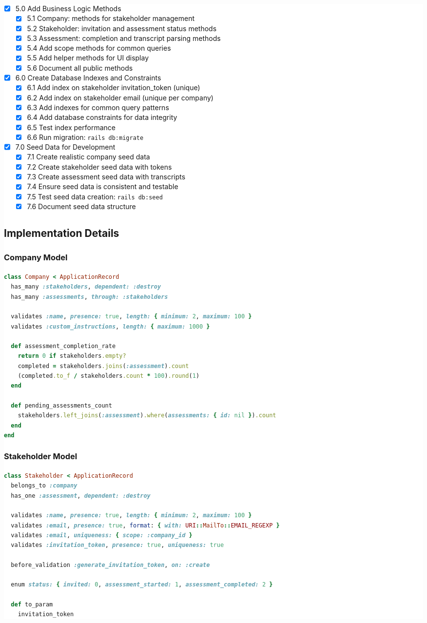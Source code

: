 - [x] 5.0 Add Business Logic Methods
  - [x] 5.1 Company: methods for stakeholder management
  - [x] 5.2 Stakeholder: invitation and assessment status methods
  - [x] 5.3 Assessment: completion and transcript parsing methods
  - [x] 5.4 Add scope methods for common queries
  - [x] 5.5 Add helper methods for UI display
  - [x] 5.6 Document all public methods

- [x] 6.0 Create Database Indexes and Constraints
  - [x] 6.1 Add index on stakeholder invitation_token (unique)
  - [x] 6.2 Add index on stakeholder email (unique per company)
  - [x] 6.3 Add indexes for common query patterns
  - [x] 6.4 Add database constraints for data integrity
  - [x] 6.5 Test index performance
  - [x] 6.6 Run migration: `rails db:migrate`

- [x] 7.0 Seed Data for Development
  - [x] 7.1 Create realistic company seed data
  - [x] 7.2 Create stakeholder seed data with tokens
  - [x] 7.3 Create assessment seed data with transcripts
  - [x] 7.4 Ensure seed data is consistent and testable
  - [x] 7.5 Test seed data creation: `rails db:seed`
  - [x] 7.6 Document seed data structure

## Implementation Details

### Company Model
```ruby
class Company < ApplicationRecord
  has_many :stakeholders, dependent: :destroy
  has_many :assessments, through: :stakeholders
  
  validates :name, presence: true, length: { minimum: 2, maximum: 100 }
  validates :custom_instructions, length: { maximum: 1000 }
  
  def assessment_completion_rate
    return 0 if stakeholders.empty?
    completed = stakeholders.joins(:assessment).count
    (completed.to_f / stakeholders.count * 100).round(1)
  end
  
  def pending_assessments_count
    stakeholders.left_joins(:assessment).where(assessments: { id: nil }).count
  end
end
```

### Stakeholder Model
```ruby
class Stakeholder < ApplicationRecord
  belongs_to :company
  has_one :assessment, dependent: :destroy
  
  validates :name, presence: true, length: { minimum: 2, maximum: 100 }
  validates :email, presence: true, format: { with: URI::MailTo::EMAIL_REGEXP }
  validates :email, uniqueness: { scope: :company_id }
  validates :invitation_token, presence: true, uniqueness: true
  
  before_validation :generate_invitation_token, on: :create
  
  enum status: { invited: 0, assessment_started: 1, assessment_completed: 2 }
  
  def to_param
    invitation_token
```